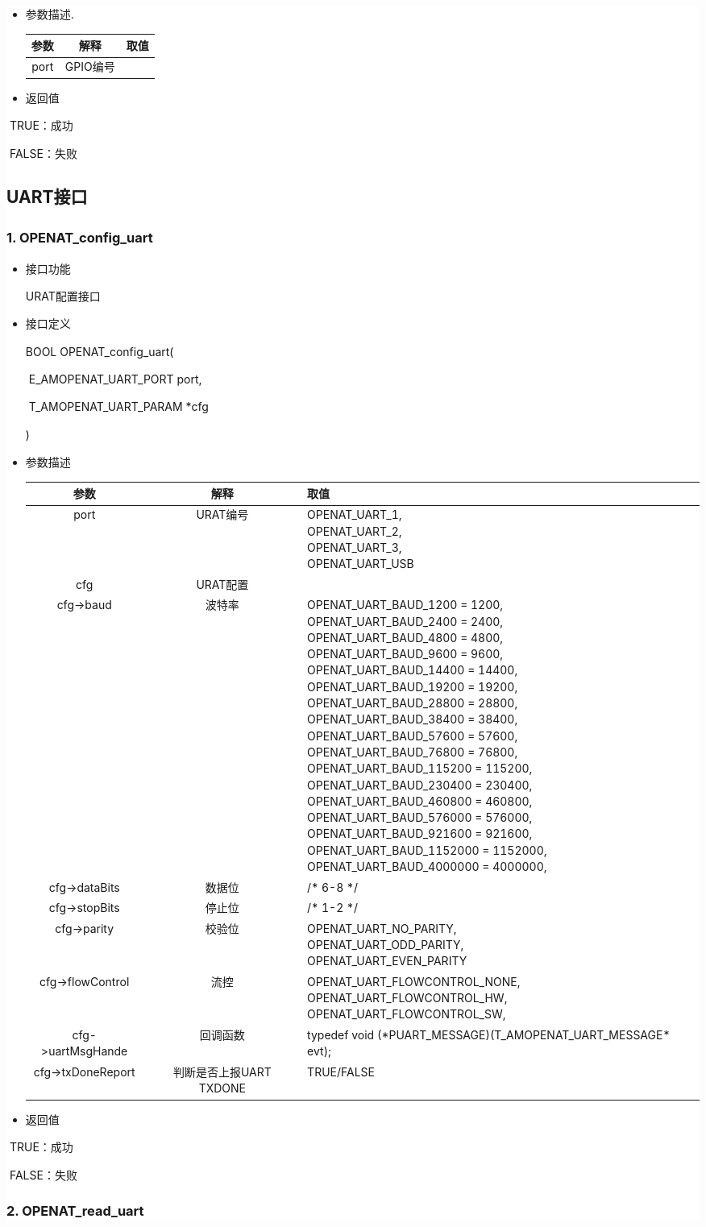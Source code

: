 - 参数描述.

  | 参数 |   解释   | 取值 |
  | :--: | :------: | :--- |
  | port | GPIO编号 |      |

- 返回值

​		TRUE：成功

​		FALSE：失败

## UART接口

### 1. OPENAT_config_uart

- 接口功能

  URAT配置接口

- 接口定义

  BOOL OPENAT_config_uart(

  ​              E_AMOPENAT_UART_PORT port,

  ​              T_AMOPENAT_UART_PARAM  *cfg

  )

- 参数描述

  |       参数        |          解释           | 取值                                                         |
  | :---------------: | :---------------------: | ------------------------------------------------------------ |
  |       port        |        URAT编号         | OPENAT_UART_1,<br/>OPENAT_UART_2,<br/>OPENAT_UART_3,<br/>OPENAT_UART_USB |
  |        cfg        |        URAT配置         |                                                              |
  |     cfg->baud     |         波特率          | OPENAT_UART_BAUD_1200 = 1200,<br/>  OPENAT_UART_BAUD_2400 = 2400,<br/>  OPENAT_UART_BAUD_4800 = 4800,<br/>  OPENAT_UART_BAUD_9600 = 9600,<br/>  OPENAT_UART_BAUD_14400 = 14400,<br/>  OPENAT_UART_BAUD_19200 = 19200,<br/>  OPENAT_UART_BAUD_28800 = 28800,<br/>  OPENAT_UART_BAUD_38400 = 38400,<br/>  OPENAT_UART_BAUD_57600 = 57600,<br/>  OPENAT_UART_BAUD_76800 = 76800,<br/>  OPENAT_UART_BAUD_115200 = 115200,<br/>  OPENAT_UART_BAUD_230400 = 230400,<br/>  OPENAT_UART_BAUD_460800 = 460800,<br/>  OPENAT_UART_BAUD_576000 = 576000,<br/>  OPENAT_UART_BAUD_921600 = 921600,<br/>  OPENAT_UART_BAUD_1152000 = 1152000,<br/>  OPENAT_UART_BAUD_4000000 = 4000000, |
  |   cfg->dataBits   |         数据位          | /* 6-8 */                                                    |
  |   cfg->stopBits   |         停止位          | /* 1-2 */                                                    |
  |    cfg->parity    |         校验位          | OPENAT_UART_NO_PARITY,<br/>  OPENAT_UART_ODD_PARITY,<br/>  OPENAT_UART_EVEN_PARITY |
  | cfg->flowControl  |          流控           | OPENAT_UART_FLOWCONTROL_NONE,<br/>  OPENAT_UART_FLOWCONTROL_HW,<br/>  OPENAT_UART_FLOWCONTROL_SW, |
  | cfg->uartMsgHande |        回调函数         | typedef void (\*PUART_MESSAGE)(T_AMOPENAT_UART_MESSAGE* evt); |
  | cfg->txDoneReport | 判断是否上报UART TXDONE | TRUE/FALSE                                                   |

- 返回值

​		TRUE：成功

​		FALSE：失败

### 2. OPENAT_read_uart
